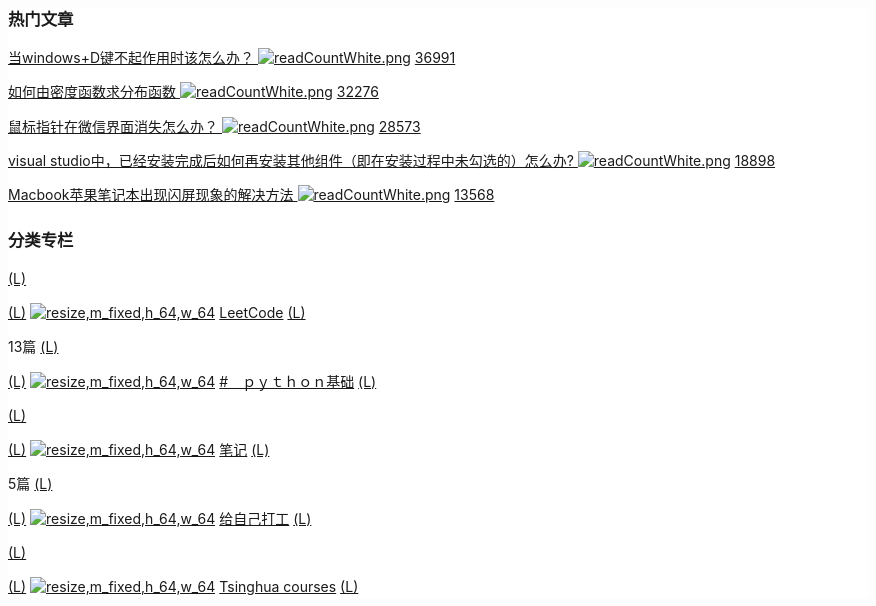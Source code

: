 ### **热门文章**

[当windows+D键不起作用时该怎么办？ ![readCountWhite.png](../_resources/readCountWhite.png)](https://dghcs.blog.csdn.net/article/details/102578655)  [36991](https://dghcs.blog.csdn.net/article/details/102578655)

[如何由密度函数求分布函数 ![readCountWhite.png](../_resources/readCountWhite.png)](https://dghcs.blog.csdn.net/article/details/103757086)  [32276](https://dghcs.blog.csdn.net/article/details/103757086)

[鼠标指针在微信界面消失怎么办？ ![readCountWhite.png](../_resources/readCountWhite.png)](https://dghcs.blog.csdn.net/article/details/102774919)  [28573](https://dghcs.blog.csdn.net/article/details/102774919)

[visual studio中，已经安装完成后如何再安装其他组件（即在安装过程中未勾选的）怎么办? ![readCountWhite.png](../_resources/readCountWhite.png)](https://dghcs.blog.csdn.net/article/details/97047042)  [18898](https://dghcs.blog.csdn.net/article/details/97047042)

[Macbook苹果笔记本出现闪屏现象的解决方法 ![readCountWhite.png](../_resources/readCountWhite.png)](https://dghcs.blog.csdn.net/article/details/101906465)  [13568](https://dghcs.blog.csdn.net/article/details/101906465)

### **分类专栏**

[(L)](https://blog.csdn.net/dghcs18/category_9877871.html)

[(L)](https://blog.csdn.net/dghcs18/category_9877871.html)  [![resize,m_fixed,h_64,w_64](../_resources/resize,m_fixed,h_64,w_64-1)](https://blog.csdn.net/dghcs18/category_9877871.html)  [LeetCode](https://blog.csdn.net/dghcs18/category_9877871.html)  [(L)](https://blog.csdn.net/dghcs18/category_9877871.html)

13篇
[(L)](https://blog.csdn.net/dghcs18/category_10603315.html)

[(L)](https://blog.csdn.net/dghcs18/category_10603315.html)  [![resize,m_fixed,h_64,w_64](../_resources/resize,m_fixed,h_64,w_64-43)](https://blog.csdn.net/dghcs18/category_10603315.html)  [#　ｐｙｔｈｏｎ基础](https://blog.csdn.net/dghcs18/category_10603315.html)  [(L)](https://blog.csdn.net/dghcs18/category_10603315.html)

[(L)](https://blog.csdn.net/dghcs18/category_10350050.html)

[(L)](https://blog.csdn.net/dghcs18/category_10350050.html)  [![resize,m_fixed,h_64,w_64](../_resources/resize,m_fixed,h_64,w_64-20)](https://blog.csdn.net/dghcs18/category_10350050.html)  [笔记](https://blog.csdn.net/dghcs18/category_10350050.html)  [(L)](https://blog.csdn.net/dghcs18/category_10350050.html)

5篇
[(L)](https://blog.csdn.net/dghcs18/category_9902045.html)

[(L)](https://blog.csdn.net/dghcs18/category_9902045.html)  [![resize,m_fixed,h_64,w_64](../_resources/resize,m_fixed,h_64,w_64-8)](https://blog.csdn.net/dghcs18/category_9902045.html)  [给自己打工](https://blog.csdn.net/dghcs18/category_9902045.html)  [(L)](https://blog.csdn.net/dghcs18/category_9902045.html)

[(L)](https://blog.csdn.net/dghcs18/category_9866853.html)

[(L)](https://blog.csdn.net/dghcs18/category_9866853.html)  [![resize,m_fixed,h_64,w_64](../_resources/resize,m_fixed,h_64,w_64-39)](https://blog.csdn.net/dghcs18/category_9866853.html)  [Tsinghua courses](https://blog.csdn.net/dghcs18/category_9866853.html)  [(L)](https://blog.csdn.net/dghcs18/category_9866853.html)
